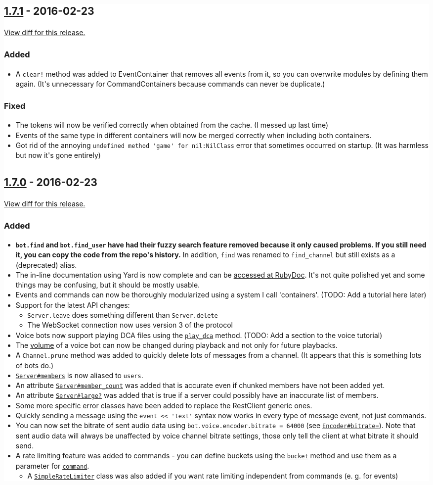## [1.7.1] - 2016-02-23
[1.7.1]: https://github.com/meew0/discordrb/releases/tag/v1.7.1

[View diff for this release.](https://github.com/meew0/discordrb/compare/v1.7.0...v1.7.1)

### Added
* A `clear!` method was added to EventContainer that removes all events from it, so you can overwrite modules by defining them again. (It's unnecessary for CommandContainers because commands can never be duplicate.)

### Fixed
* The tokens will now be verified correctly when obtained from the cache. (I messed up last time)
* Events of the same type in different containers will now be merged correctly when including both containers.
* Got rid of the annoying `undefined method 'game' for nil:NilClass` error that sometimes occurred on startup. (It was harmless but now it's gone entirely)

## [1.7.0] - 2016-02-23
[1.7.0]: https://github.com/meew0/discordrb/releases/tag/v1.7.0

[View diff for this release.](https://github.com/meew0/discordrb/compare/v1.6.6...v1.7.0)

### Added
* **`bot.find` and `bot.find_user` have had their fuzzy search feature removed because it only caused problems. If you still need it, you can copy the code from the repo's history.** In addition, `find` was renamed to `find_channel` but still exists as a (deprecated) alias.
* The in-line documentation using Yard is now complete and can be [accessed at RubyDoc](https://www.rubydoc.info/github/meew0/discordrb/master/). It's not quite polished yet and some things may be confusing, but it should be mostly usable.
* Events and commands can now be thoroughly modularized using a system I call 'containers'. (TODO: Add a tutorial here later)
* Support for the latest API changes:
  * `Server.leave` does something different than `Server.delete`
  * The WebSocket connection now uses version 3 of the protocol
* Voice bots now support playing DCA files using the [`play_dca`](https://www.rubydoc.info/github/meew0/discordrb/master/Discordrb%2FVoice%2FVoiceBot%3Aplay_dca) method. (TODO: Add a section to the voice tutorial)
* The [volume](https://www.rubydoc.info/github/meew0/discordrb/master/Discordrb%2FVoice%2FVoiceBot%3Avolume) of a voice bot can now be changed during playback and not only for future playbacks.
* A `Channel.prune` method was added to quickly delete lots of messages from a channel. (It appears that this is something lots of bots do.)
* [`Server#members`](https://www.rubydoc.info/github/meew0/discordrb/master/Discordrb%2FServer%3Amembers) is now aliased to `users`.
* An attribute [`Server#member_count`](https://www.rubydoc.info/github/meew0/discordrb/master/Discordrb%2FServer%3Amember_count) was added that is accurate even if chunked members have not been added yet.
* An attribute [`Server#large?`](https://www.rubydoc.info/github/meew0/discordrb/master/Discordrb%2FServer%3Alarge) was added that is true if a server could possibly have an inaccurate list of members.
* Some more specific error classes have been added to replace the RestClient generic ones.
* Quickly sending a message using the `event << 'text'` syntax now works in every type of message event, not just commands.
* You can now set the bitrate of sent audio data using `bot.voice.encoder.bitrate = 64000` (see [`Encoder#bitrate=`](https://www.rubydoc.info/github/meew0/discordrb/master/Discordrb/Voice/Encoder#bitrate%3D-instance_method)). Note that sent audio data will always be unaffected by voice channel bitrate settings, those only tell the client at what bitrate it should send.
* A rate limiting feature was added to commands - you can define buckets using the [`bucket`](https://www.rubydoc.info/github/meew0/discordrb/master/Discordrb%2FCommands%2FRateLimiter%3Abucket) method and use them as a parameter for [`command`](https://www.rubydoc.info/github/meew0/discordrb/master/Discordrb%2FCommands%2FCommandContainer%3Acommand).
  * A [`SimpleRateLimiter`](https://www.rubydoc.info/github/meew0/discordrb/master/Discordrb/Commands/SimpleRateLimiter) class was also added if you want rate limiting independent from commands (e. g. for events)

[3.3.0]: https://github.com/meew0/discordrb/releases/tag/v3.3.0
[3.2.1]: https://github.com/meew0/discordrb/releases/tag/v3.2.1
[3.2.0.1]: https://github.com/meew0/discordrb/releases/tag/v3.2.0.1
[3.2.0]: https://github.com/meew0/discordrb/releases/tag/v3.2.0
[3.1.1]: https://github.com/meew0/discordrb/releases/tag/v3.1.1
[3.1.0]: https://github.com/meew0/discordrb/releases/tag/v3.1.0
[3.0.2]: https://github.com/meew0/discordrb/releases/tag/v3.0.2
[3.0.1]: https://github.com/meew0/discordrb/releases/tag/v3.0.1
[3.0.0]: https://github.com/meew0/discordrb/releases/tag/v3.0.0
[2.1.3]: https://github.com/meew0/discordrb/releases/tag/v2.1.3
[2.1.2]: https://github.com/meew0/discordrb/releases/tag/v2.1.2
[2.1.1]: https://github.com/meew0/discordrb/releases/tag/v2.1.1
[2.1.0]: https://github.com/meew0/discordrb/releases/tag/v2.1.0
[2.0.4]: https://github.com/meew0/discordrb/releases/tag/v2.0.4
[2.0.3]: https://github.com/meew0/discordrb/releases/tag/v2.0.3
[2.0.2]: https://github.com/meew0/discordrb/releases/tag/v2.0.2
[2.0.1]: https://github.com/meew0/discordrb/releases/tag/v2.0.1
[2.0.0]: https://github.com/meew0/discordrb/releases/tag/v2.0.0
[1.8.1]: https://github.com/meew0/discordrb/releases/tag/v1.8.1
[1.8.0]: https://github.com/meew0/discordrb/releases/tag/v1.8.0
[1.7.5]: https://github.com/meew0/discordrb/releases/tag/v1.7.5
[1.7.4]: https://github.com/meew0/discordrb/releases/tag/v1.7.4
[1.7.3]: https://github.com/meew0/discordrb/releases/tag/v1.7.3
[1.7.2]: https://github.com/meew0/discordrb/releases/tag/v1.7.2
[1.6.6]: https://github.com/meew0/discordrb/releases/tag/v1.6.6
[1.6.5]: https://github.com/meew0/discordrb/releases/tag/v1.6.5
[1.6.4]: https://github.com/meew0/discordrb/releases/tag/v1.6.4
[1.6.3]: https://github.com/meew0/discordrb/releases/tag/v1.6.3
[1.6.2]: https://github.com/meew0/discordrb/releases/tag/v1.6.2
[1.6.1]: https://github.com/meew0/discordrb/releases/tag/v1.6.1
[1.6.0]: https://github.com/meew0/discordrb/releases/tag/v1.6.0
[1.5.4]: https://github.com/meew0/discordrb/releases/tag/v1.5.4
[1.5.3]: https://github.com/meew0/discordrb/releases/tag/v1.5.3
[1.5.2]: https://github.com/meew0/discordrb/releases/tag/v1.5.2
[1.5.1]: https://github.com/meew0/discordrb/releases/tag/v1.5.1
[1.5.0]: https://github.com/meew0/discordrb/releases/tag/v1.5.0
[1.4.8]: https://github.com/meew0/discordrb/releases/tag/v1.4.8
[1.4.7]: https://github.com/meew0/discordrb/releases/tag/v1.4.7
[1.4.6]: https://github.com/meew0/discordrb/releases/tag/v1.4.6
[1.4.4]: https://github.com/meew0/discordrb/releases/tag/v1.4.4
[1.4.3]: https://github.com/meew0/discordrb/releases/tag/v1.4.3
[1.4.2]: https://github.com/meew0/discordrb/releases/tag/v1.4.2
[1.4.1]: https://github.com/meew0/discordrb/releases/tag/v1.4.1
[1.4.0]: https://github.com/meew0/discordrb/releases/tag/v1.4.0
[1.3.12]: https://github.com/meew0/discordrb/releases/tag/v1.3.12
[1.3.11]: https://github.com/meew0/discordrb/releases/tag/v1.3.11
[1.3.10]: https://github.com/meew0/discordrb/releases/tag/v1.3.10
[1.3.9]: https://github.com/meew0/discordrb/releases/tag/v1.3.9
[1.3.8]: https://github.com/meew0/discordrb/releases/tag/v1.3.8
[1.3.7]: https://github.com/meew0/discordrb/releases/tag/v1.3.7
[1.3.6]: https://github.com/meew0/discordrb/releases/tag/v1.3.6
[1.3.5]: https://github.com/meew0/discordrb/releases/tag/v1.3.5